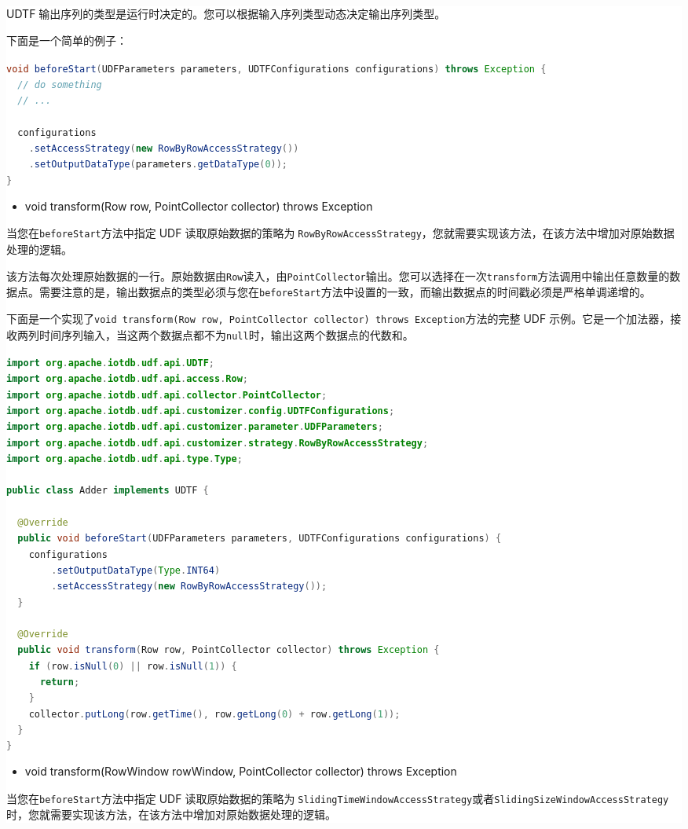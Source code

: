 UDTF 输出序列的类型是运行时决定的。您可以根据输入序列类型动态决定输出序列类型。

下面是一个简单的例子：

```java
void beforeStart(UDFParameters parameters, UDTFConfigurations configurations) throws Exception {
  // do something
  // ...
  
  configurations
    .setAccessStrategy(new RowByRowAccessStrategy())
    .setOutputDataType(parameters.getDataType(0));
}
```

* void transform(Row row, PointCollector collector) throws Exception

当您在`beforeStart`方法中指定 UDF 读取原始数据的策略为 `RowByRowAccessStrategy`，您就需要实现该方法，在该方法中增加对原始数据处理的逻辑。

该方法每次处理原始数据的一行。原始数据由`Row`读入，由`PointCollector`输出。您可以选择在一次`transform`方法调用中输出任意数量的数据点。需要注意的是，输出数据点的类型必须与您在`beforeStart`方法中设置的一致，而输出数据点的时间戳必须是严格单调递增的。

下面是一个实现了`void transform(Row row, PointCollector collector) throws Exception`方法的完整 UDF 示例。它是一个加法器，接收两列时间序列输入，当这两个数据点都不为`null`时，输出这两个数据点的代数和。

``` java
import org.apache.iotdb.udf.api.UDTF;
import org.apache.iotdb.udf.api.access.Row;
import org.apache.iotdb.udf.api.collector.PointCollector;
import org.apache.iotdb.udf.api.customizer.config.UDTFConfigurations;
import org.apache.iotdb.udf.api.customizer.parameter.UDFParameters;
import org.apache.iotdb.udf.api.customizer.strategy.RowByRowAccessStrategy;
import org.apache.iotdb.udf.api.type.Type;

public class Adder implements UDTF {

  @Override
  public void beforeStart(UDFParameters parameters, UDTFConfigurations configurations) {
    configurations
        .setOutputDataType(Type.INT64)
        .setAccessStrategy(new RowByRowAccessStrategy());
  }

  @Override
  public void transform(Row row, PointCollector collector) throws Exception {
    if (row.isNull(0) || row.isNull(1)) {
      return;
    }
    collector.putLong(row.getTime(), row.getLong(0) + row.getLong(1));
  }
}
```

 * void transform(RowWindow rowWindow, PointCollector collector) throws Exception

当您在`beforeStart`方法中指定 UDF 读取原始数据的策略为 `SlidingTimeWindowAccessStrategy`或者`SlidingSizeWindowAccessStrategy`时，您就需要实现该方法，在该方法中增加对原始数据处理的逻辑。
